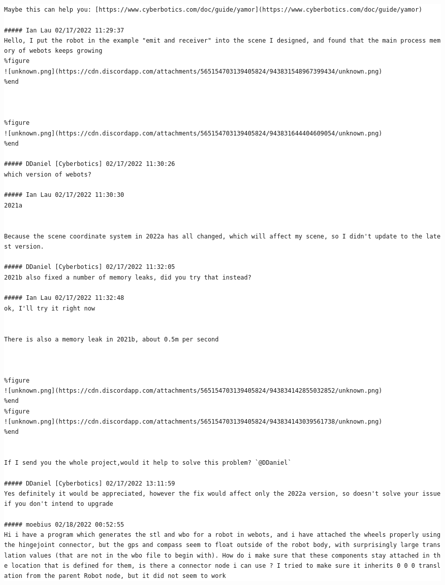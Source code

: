 ```
Maybe this can help you: [https://www.cyberbotics.com/doc/guide/yamor](https://www.cyberbotics.com/doc/guide/yamor)

##### Ian Lau 02/17/2022 11:29:37
Hello, I put the robot in the example "emit and receiver" into the scene I designed, and found that the main process memory of webots keeps growing
%figure
![unknown.png](https://cdn.discordapp.com/attachments/565154703139405824/943831548967399434/unknown.png)
%end



%figure
![unknown.png](https://cdn.discordapp.com/attachments/565154703139405824/943831644404609054/unknown.png)
%end

##### DDaniel [Cyberbotics] 02/17/2022 11:30:26
which version of webots?

##### Ian Lau 02/17/2022 11:30:30
2021a


Because the scene coordinate system in 2022a has all changed, which will affect my scene, so I didn't update to the latest version.

##### DDaniel [Cyberbotics] 02/17/2022 11:32:05
2021b also fixed a number of memory leaks, did you try that instead?

##### Ian Lau 02/17/2022 11:32:48
ok, I'll try it right now


There is also a memory leak in 2021b, about 0.5m per second



%figure
![unknown.png](https://cdn.discordapp.com/attachments/565154703139405824/943834142855032852/unknown.png)
%end
%figure
![unknown.png](https://cdn.discordapp.com/attachments/565154703139405824/943834143039561738/unknown.png)
%end


If I send you the whole project,would it help to solve this problem? `@DDaniel`

##### DDaniel [Cyberbotics] 02/17/2022 13:11:59
Yes definitely it would be appreciated, however the fix would affect only the 2022a version, so doesn't solve your issue if you don't intend to upgrade

##### moebius 02/18/2022 00:52:55
Hi i have a program which generates the stl and wbo for a robot in webots, and i have attached the wheels properly using the hingejoint connector, but the gps and compass seem to float outside of the robot body, with surprisingly large translation values (that are not in the wbo file to begin with). How do i make sure that these components stay attached in the location that is defined for them, is there a connector node i can use ? I tried to make sure it inherits 0 0 0 translation from the parent Robot node, but it did not seem to work

```